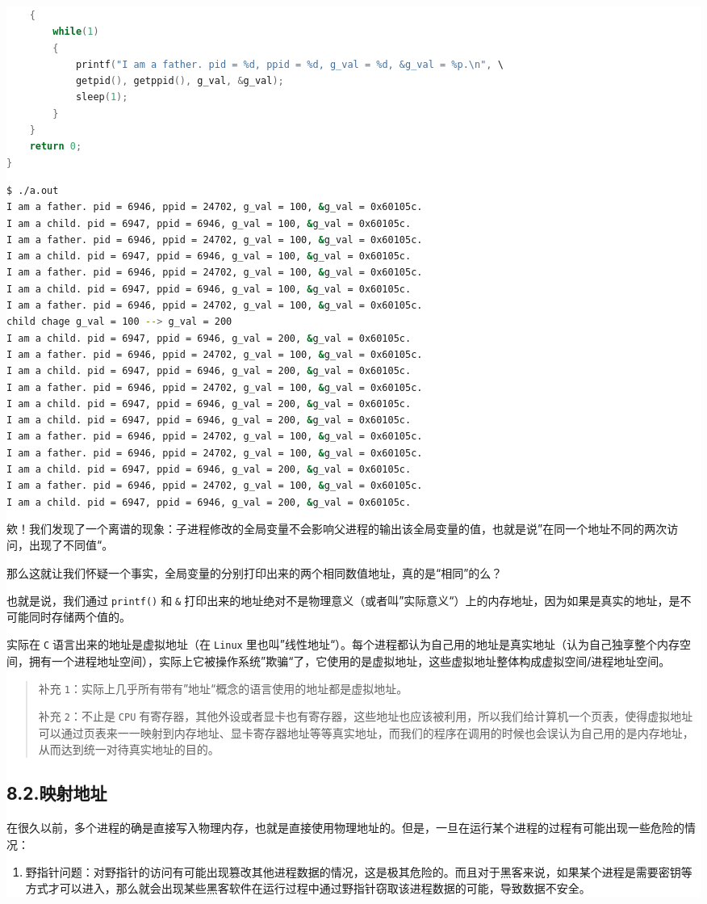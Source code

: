 ```c
    {
        while(1)
        {
            printf("I am a father. pid = %d, ppid = %d, g_val = %d, &g_val = %p.\n", \
            getpid(), getppid(), g_val, &g_val);
            sleep(1);
        }
    }
    return 0;
}
```

```bash
$ ./a.out
I am a father. pid = 6946, ppid = 24702, g_val = 100, &g_val = 0x60105c.
I am a child. pid = 6947, ppid = 6946, g_val = 100, &g_val = 0x60105c.
I am a father. pid = 6946, ppid = 24702, g_val = 100, &g_val = 0x60105c.
I am a child. pid = 6947, ppid = 6946, g_val = 100, &g_val = 0x60105c.
I am a father. pid = 6946, ppid = 24702, g_val = 100, &g_val = 0x60105c.
I am a child. pid = 6947, ppid = 6946, g_val = 100, &g_val = 0x60105c.
I am a father. pid = 6946, ppid = 24702, g_val = 100, &g_val = 0x60105c.
child chage g_val = 100 --> g_val = 200
I am a child. pid = 6947, ppid = 6946, g_val = 200, &g_val = 0x60105c.
I am a father. pid = 6946, ppid = 24702, g_val = 100, &g_val = 0x60105c.
I am a child. pid = 6947, ppid = 6946, g_val = 200, &g_val = 0x60105c.
I am a father. pid = 6946, ppid = 24702, g_val = 100, &g_val = 0x60105c.
I am a child. pid = 6947, ppid = 6946, g_val = 200, &g_val = 0x60105c.
I am a child. pid = 6947, ppid = 6946, g_val = 200, &g_val = 0x60105c.
I am a father. pid = 6946, ppid = 24702, g_val = 100, &g_val = 0x60105c.
I am a father. pid = 6946, ppid = 24702, g_val = 100, &g_val = 0x60105c.
I am a child. pid = 6947, ppid = 6946, g_val = 200, &g_val = 0x60105c.
I am a father. pid = 6946, ppid = 24702, g_val = 100, &g_val = 0x60105c.
I am a child. pid = 6947, ppid = 6946, g_val = 200, &g_val = 0x60105c.
```

欸！我们发现了一个离谱的现象：子进程修改的全局变量不会影响父进程的输出该全局变量的值，也就是说”在同一个地址不同的两次访问，出现了不同值“。

那么这就让我们怀疑一个事实，全局变量的分别打印出来的两个相同数值地址，真的是“相同”的么？

也就是说，我们通过 `printf()` 和 `&` 打印出来的地址绝对不是物理意义（或者叫”实际意义“）上的内存地址，因为如果是真实的地址，是不可能同时存储两个值的。

实际在 `C` 语言出来的地址是虚拟地址（在 `Linux` 里也叫”线性地址“）。每个进程都认为自己用的地址是真实地址（认为自己独享整个内存空间，拥有一个进程地址空间），实际上它被操作系统”欺骗“了，它使用的是虚拟地址，这些虚拟地址整体构成虚拟空间/进程地址空间。

> 补充 `1`：实际上几乎所有带有”地址“概念的语言使用的地址都是虚拟地址。 
>
> 补充 `2`：不止是 `CPU` 有寄存器，其他外设或者显卡也有寄存器，这些地址也应该被利用，所以我们给计算机一个页表，使得虚拟地址可以通过页表来一一映射到内存地址、显卡寄存器地址等等真实地址，而我们的程序在调用的时候也会误认为自己用的是内存地址，从而达到统一对待真实地址的目的。

## 8.2.映射地址

在很久以前，多个进程的确是直接写入物理内存，也就是直接使用物理地址的。但是，一旦在运行某个进程的过程有可能出现一些危险的情况：

1. 野指针问题：对野指针的访问有可能出现篡改其他进程数据的情况，这是极其危险的。而且对于黑客来说，如果某个进程是需要密钥等方式才可以进入，那么就会出现某些黑客软件在运行过程中通过野指针窃取该进程数据的可能，导致数据不安全。
